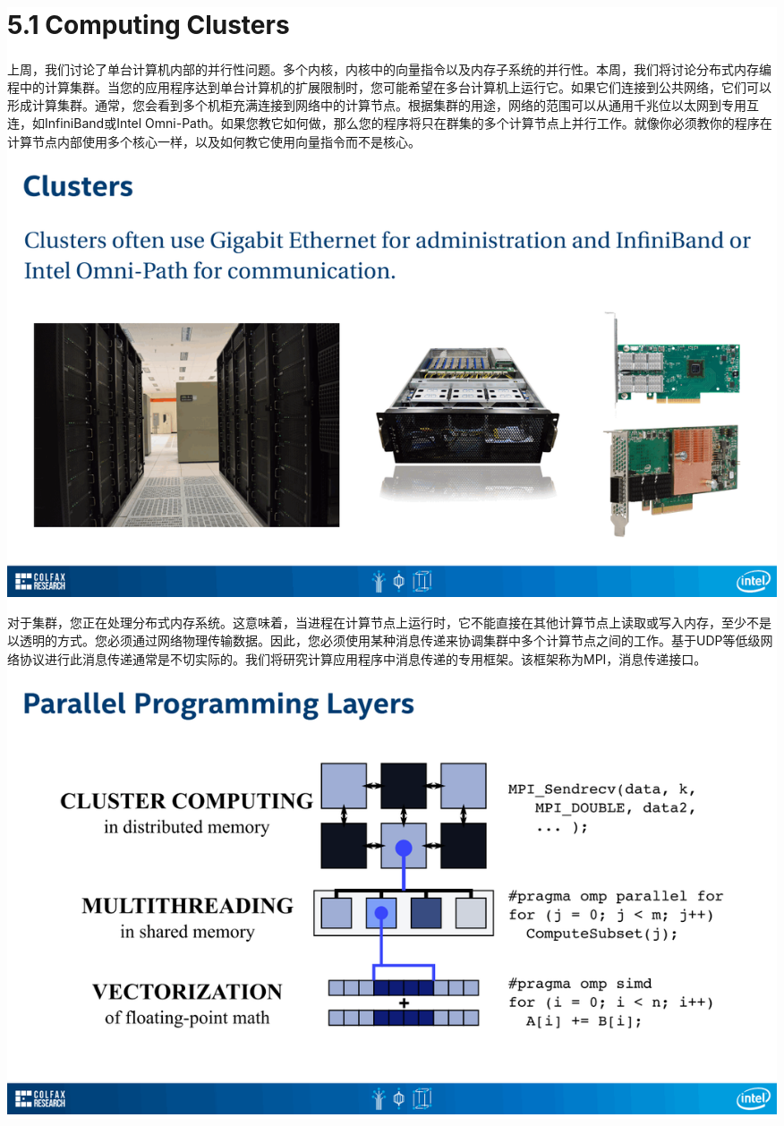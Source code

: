 # 5.1 Computing Clusters
上周，我们讨论了单台计算机内部的并行性问题。多个内核，内核中的向量指令以及内存子系统的并行性。本周，我们将讨论分布式内存编程中的计算集群。当您的应用程序达到单台计算机的扩展限制时，您可能希望在多台计算机上运行它。如果它们连接到公共网络，它们可以形成计算集群。通常，您会看到多个机柜充满连接到网络中的计算节点。根据集群的用途，网络的范围可以从通用千兆位以太网到专用互连，如InfiniBand或Intel Omni-Path。如果您教它如何做，那么您的程序将只在群集的多个计算节点上并行工作。就像你必须教你的程序在计算节点内部使用多个核心一样，以及如何教它使用向量指令而不是核心。

![](../Images/w5-1-1.png)

对于集群，您正在处理分布式内存系统。这意味着，当进程在计算节点上运行时，它不能直接在其他计算节点上读取或写入内存，至少不是以透明的方式。您必须通过网络物理传输数据。因此，您必须使用某种消息传递来协调集群中多个计算节点之间的工作。基于UDP等低级网络协议进行此消息传递通常是不切实际的。我们将研究计算应用程序中消息传递的专用框架。该框架称为MPI，消息传递接口。

![](../Images/w5-1-2.png)

